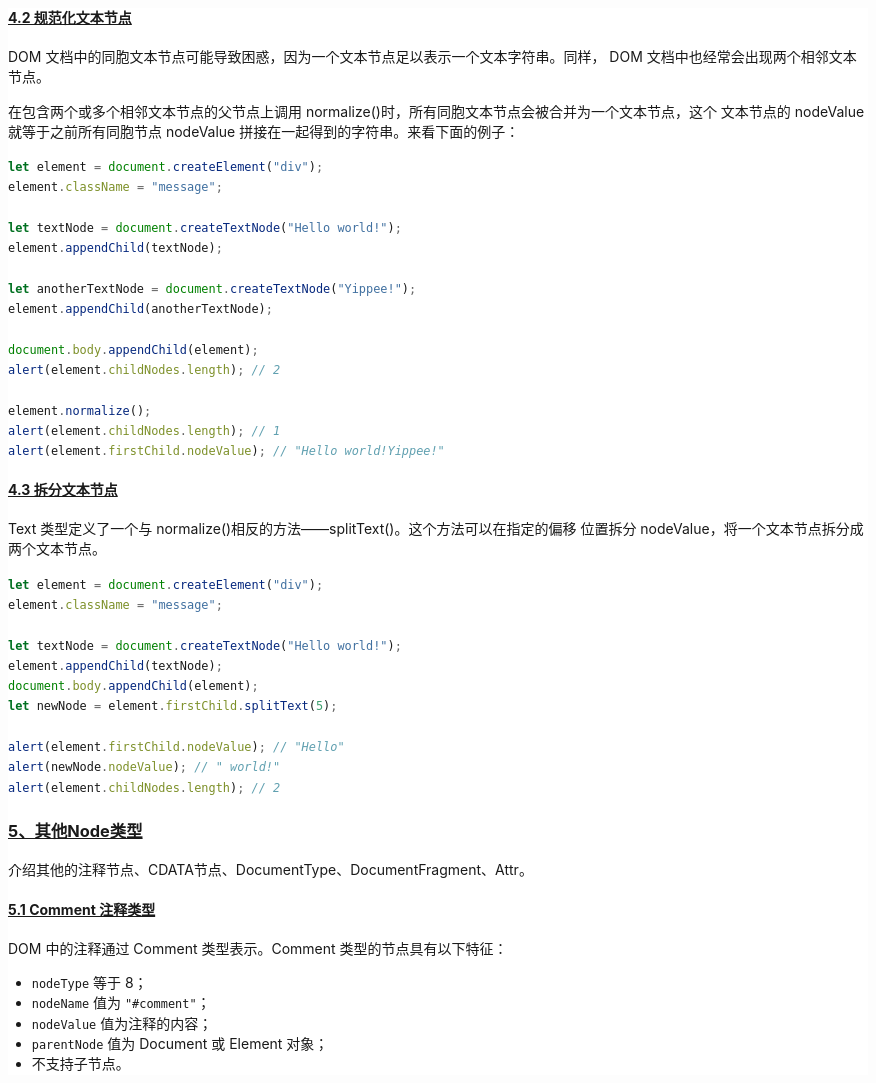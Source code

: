 #### [4.2 规范化文本节点](#)
DOM 文档中的同胞文本节点可能导致困惑，因为一个文本节点足以表示一个文本字符串。同样，
DOM 文档中也经常会出现两个相邻文本节点。

在包含两个或多个相邻文本节点的父节点上调用 normalize()时，所有同胞文本节点会被合并为一个文本节点，这个
文本节点的 nodeValue 就等于之前所有同胞节点 nodeValue 拼接在一起得到的字符串。来看下面的例子：
```javascript
let element = document.createElement("div");
element.className = "message";

let textNode = document.createTextNode("Hello world!");
element.appendChild(textNode);

let anotherTextNode = document.createTextNode("Yippee!");
element.appendChild(anotherTextNode);

document.body.appendChild(element);
alert(element.childNodes.length); // 2

element.normalize();
alert(element.childNodes.length); // 1
alert(element.firstChild.nodeValue); // "Hello world!Yippee!" 
```

#### [4.3  拆分文本节点](#)
Text 类型定义了一个与 normalize()相反的方法——splitText()。这个方法可以在指定的偏移
位置拆分 nodeValue，将一个文本节点拆分成两个文本节点。

```javascript
let element = document.createElement("div");
element.className = "message";

let textNode = document.createTextNode("Hello world!");
element.appendChild(textNode);
document.body.appendChild(element);
let newNode = element.firstChild.splitText(5);

alert(element.firstChild.nodeValue); // "Hello"
alert(newNode.nodeValue); // " world!"
alert(element.childNodes.length); // 2 
```

### [5、其他Node类型](#)
介绍其他的注释节点、CDATA节点、DocumentType、DocumentFragment、Attr。

#### [5.1 Comment 注释类型](#)
DOM 中的注释通过 Comment 类型表示。Comment 类型的节点具有以下特征：

- `nodeType` 等于 8；
- `nodeName` 值为 `"#comment"`；
- `nodeValue` 值为注释的内容；
- `parentNode` 值为 Document 或 Element 对象；
- 不支持子节点。
